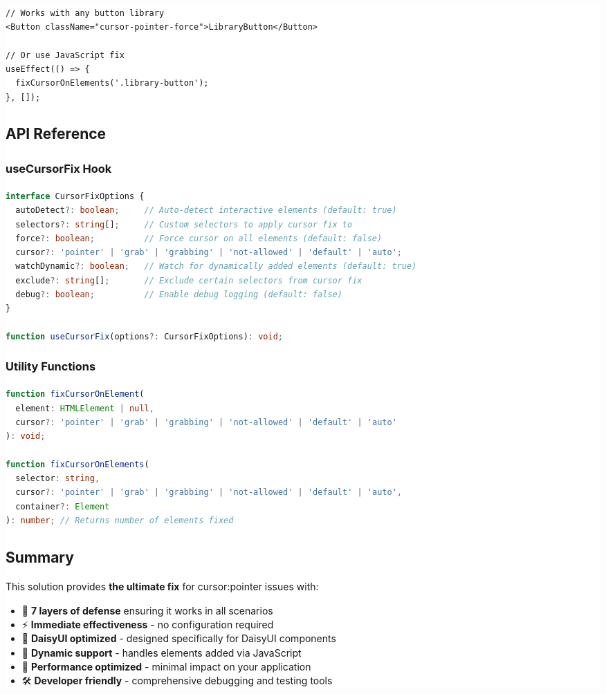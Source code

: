 ```tsx
// Works with any button library
<Button className="cursor-pointer-force">LibraryButton</Button>

// Or use JavaScript fix
useEffect(() => {
  fixCursorOnElements('.library-button');
}, []);
```

## API Reference

### useCursorFix Hook

```typescript
interface CursorFixOptions {
  autoDetect?: boolean;     // Auto-detect interactive elements (default: true)
  selectors?: string[];     // Custom selectors to apply cursor fix to
  force?: boolean;          // Force cursor on all elements (default: false)
  cursor?: 'pointer' | 'grab' | 'grabbing' | 'not-allowed' | 'default' | 'auto';
  watchDynamic?: boolean;   // Watch for dynamically added elements (default: true)
  exclude?: string[];       // Exclude certain selectors from cursor fix
  debug?: boolean;          // Enable debug logging (default: false)
}

function useCursorFix(options?: CursorFixOptions): void;
```

### Utility Functions

```typescript
function fixCursorOnElement(
  element: HTMLElement | null, 
  cursor?: 'pointer' | 'grab' | 'grabbing' | 'not-allowed' | 'default' | 'auto'
): void;

function fixCursorOnElements(
  selector: string, 
  cursor?: 'pointer' | 'grab' | 'grabbing' | 'not-allowed' | 'default' | 'auto',
  container?: Element
): number; // Returns number of elements fixed
```

## Summary

This solution provides **the ultimate fix** for cursor:pointer issues with:

- 🎯 **7 layers of defense** ensuring it works in all scenarios
- ⚡ **Immediate effectiveness** - no configuration required
- 🔧 **DaisyUI optimized** - designed specifically for DaisyUI components
- 📱 **Dynamic support** - handles elements added via JavaScript
- 🚀 **Performance optimized** - minimal impact on your application
- 🛠️ **Developer friendly** - comprehensive debugging and testing tools
